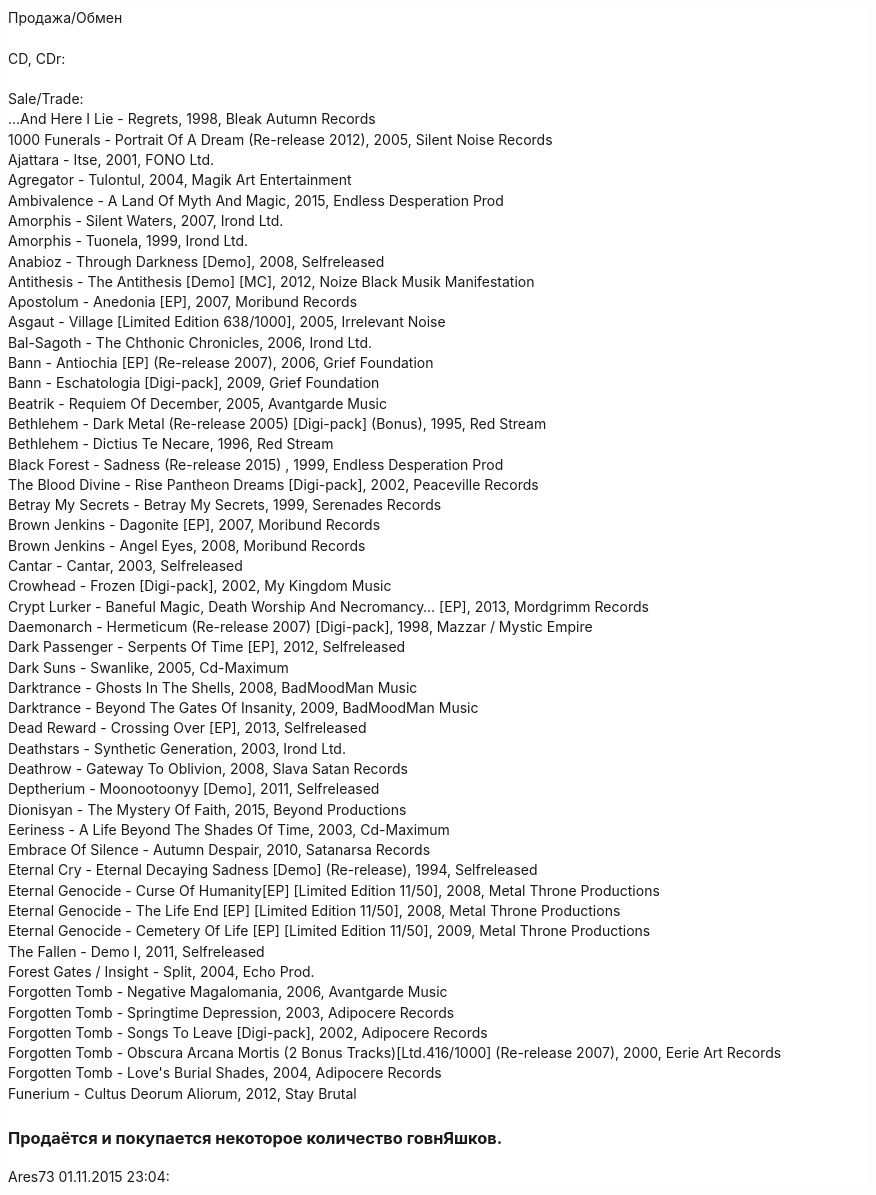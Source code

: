 Продажа/Обмен<BR><BR>CD, CDr:<BR><BR>Sale/Trade:<BR>…And Here I Lie - Regrets, 1998, Bleak Autumn Records<BR>1000 Funerals - Portrait Of A Dream (Re-release 2012), 2005, Silent Noise Records<BR>Ajattara - Itse, 2001, FONO Ltd.<BR>Agregator - Tulontul, 2004, Magik Art Entertainment<BR>Ambivalence - A Land Of Myth And Magic, 2015, Endless Desperation Prod<BR>Amorphis - Silent Waters, 2007, Irond Ltd.<BR>Amorphis - Tuonela, 1999, Irond Ltd.<BR>Anabioz - Through Darkness [Demo], 2008, Selfreleased<BR>Antithesis - The Antithesis [Demo] [MC], 2012, Noize Black Musik Manifestation<BR>Apostolum - Anedonia [EP], 2007, Moribund Records<BR>Asgaut - Village [Limited Edition 638/1000], 2005, Irrelevant Noise<BR>Bal-Sagoth - The Chthonic Chronicles, 2006, Irond Ltd.<BR>Bann - Antiochia [EP] (Re-release 2007), 2006, Grief Foundation<BR>Bann - Eschatologia [Digi-pack], 2009, Grief Foundation<BR>Beatrik - Requiem Of December, 2005, Avantgarde Music<BR>Bethlehem - Dark Metal (Re-release 2005) [Digi-pack] (Bonus), 1995, Red Stream<BR>Bethlehem - Dictius Te Necare, 1996, Red Stream<BR>Black Forest - Sadness (Re-release 2015) , 1999, Endless Desperation Prod<BR>The Blood Divine - Rise Pantheon Dreams [Digi-pack], 2002, Peaceville Records<BR>Betray My Secrets - Betray My Secrets, 1999, Serenades Records<BR>Brown Jenkins - Dagonite [EP], 2007, Moribund Records<BR>Brown Jenkins - Angel Eyes, 2008, Moribund Records<BR>Cantar - Cantar, 2003, Selfreleased<BR>Crowhead - Frozen [Digi-pack], 2002, My Kingdom Music<BR>Crypt Lurker - Baneful Magic, Death Worship And Necromancy… [EP], 2013, Mordgrimm Records<BR>Daemonarch - Hermeticum (Re-release 2007) [Digi-pack], 1998, Mazzar / Mystic Empire<BR>Dark Passenger - Serpents Of Time [EP], 2012, Selfreleased<BR>Dark Suns - Swanlike, 2005, Cd-Maximum<BR>Darktrance - Ghosts In The Shells, 2008, BadMoodMan Music<BR>Darktrance - Beyond The Gates Of Insanity, 2009, BadMoodMan Music<BR>Dead Reward - Crossing Over [EP], 2013, Selfreleased<BR>Deathstars - Synthetic Generation, 2003, Irond Ltd.<BR>Deathrow - Gateway To Oblivion, 2008, Slava Satan Records<BR>Deptherium - Moonootoonyy [Demo], 2011, Selfreleased<BR>Dionisyan - The Mystery Of Faith, 2015, Beyond Productions<BR>Eeriness - A Life Beyond The Shades Of Time, 2003, Cd-Maximum<BR>Embrace Of Silence - Autumn Despair, 2010, Satanarsa Records<BR>Eternal Cry - Eternal Decaying Sadness [Demo] (Re-release), 1994, Selfreleased<BR>Eternal Genocide - Curse Of Humanity[EP] [Limited Edition 11/50], 2008, Metal Throne Productions<BR>Eternal Genocide - The Life End [EP] [Limited Edition 11/50], 2008, Metal Throne Productions<BR>Eternal Genocide - Cemetery Of Life [EP] [Limited Edition 11/50], 2009, Metal Throne Productions<BR>The Fallen - Demo I, 2011, Selfreleased<BR>Forest Gates / Insight - Split, 2004, Echo Prod.<BR>Forgotten Tomb - Negative Magalomania, 2006, Avantgarde Music<BR>Forgotten Tomb - Springtime Depression, 2003, Adipocere Records<BR>Forgotten Tomb - Songs To Leave [Digi-pack], 2002, Adipocere Records<BR>Forgotten Tomb - Obscura Arcana Mortis (2 Bonus Tracks)[Ltd.416/1000] (Re-release 2007), 2000, Eerie Art Records<BR>Forgotten Tomb - Love's Burial Shades, 2004, Adipocere Records<BR>Funerium - Cultus Deorum Aliorum, 2012, Stay Brutal

### Продаётся и покупается некоторое количество говнЯшков.

Ares73 01.11.2015 23:04: